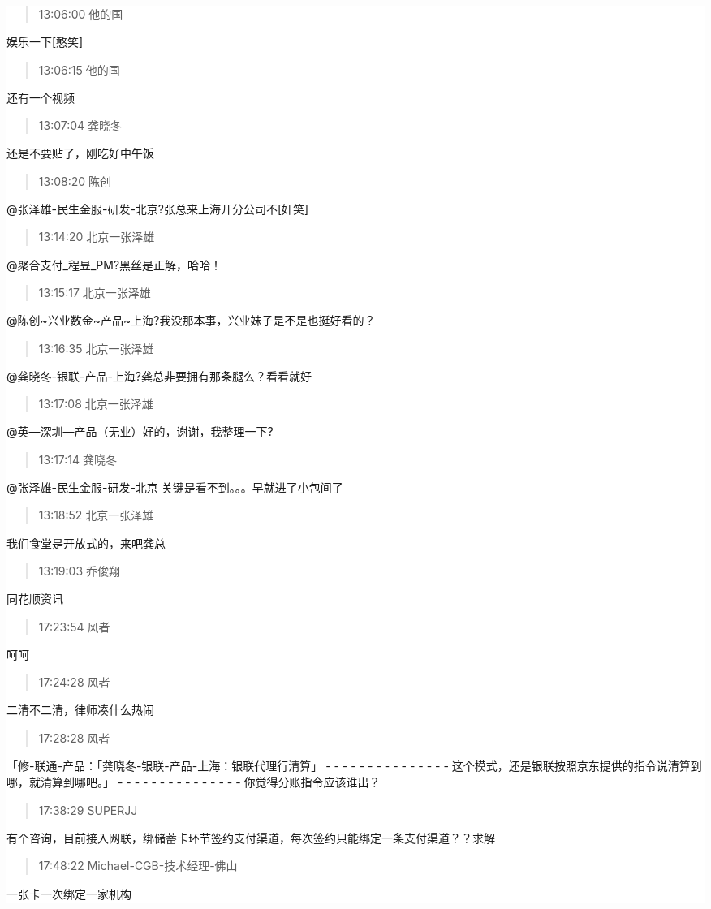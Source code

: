 > 13:06:00  他的国  
   
娱乐一下[憨笑]  
   
> 13:06:15  他的国  
   
还有一个视频  
   
> 13:07:04  龚晓冬  
   
还是不要贴了，刚吃好中午饭  
   
> 13:08:20  陈创  
   
@张泽雄-民生金服-研发-北京?张总来上海开分公司不[奸笑]  
   
> 13:14:20  北京一张泽雄  
   
@聚合支付_程昱_PM?黑丝是正解，哈哈！  
   
> 13:15:17  北京一张泽雄  
   
@陈创~兴业数金~产品~上海?我没那本事，兴业妹子是不是也挺好看的？  
   
> 13:16:35  北京一张泽雄  
   
@龚晓冬-银联-产品-上海?龚总非要拥有那条腿么？看看就好  
   
> 13:17:08  北京一张泽雄  
   
@英—深圳—产品（无业）好的，谢谢，我整理一下?  
   
> 13:17:14  龚晓冬  
   
@张泽雄-民生金服-研发-北京 关键是看不到。。。早就进了小包间了  
   
> 13:18:52  北京一张泽雄  
   
我们食堂是开放式的，来吧龚总  
   
> 13:19:03  乔俊翔  
   
同花顺资讯  
   
> 17:23:54  风者  
   
呵呵  
   
> 17:24:28  风者  
   
二清不二清，律师凑什么热闹  
   
> 17:28:28  风者  
   
「修-联通-产品：「龚晓冬-银联-产品-上海：银联代理行清算」 - - - - - - - - - - - - - - - 这个模式，还是银联按照京东提供的指令说清算到哪，就清算到哪吧。」 - - - - - - - - - - - - - - - 你觉得分账指令应该谁出？  
   
> 17:38:29  SUPERJJ  
   
有个咨询，目前接入网联，绑储蓄卡环节签约支付渠道，每次签约只能绑定一条支付渠道？？求解  
   
> 17:48:22  Michael-CGB-技术经理-佛山  
   
一张卡一次绑定一家机构  
   